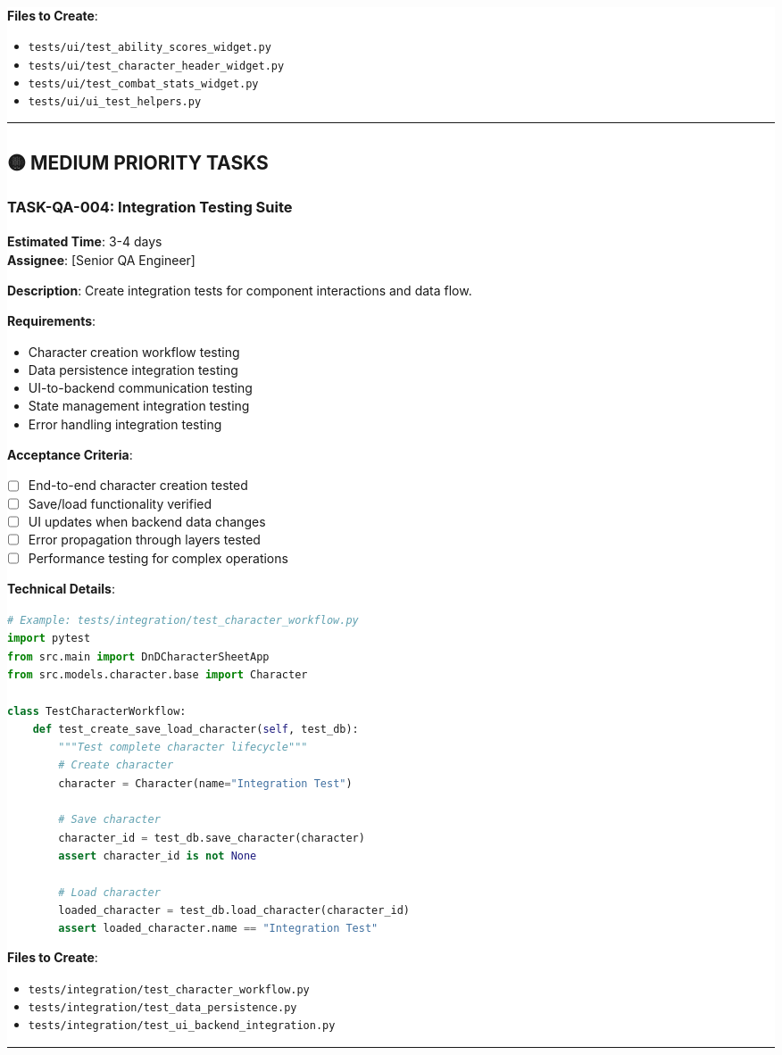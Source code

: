 **Files to Create**:
- `tests/ui/test_ability_scores_widget.py`
- `tests/ui/test_character_header_widget.py`
- `tests/ui/test_combat_stats_widget.py`
- `tests/ui/ui_test_helpers.py`

---

## 🟡 MEDIUM PRIORITY TASKS

### TASK-QA-004: Integration Testing Suite
**Estimated Time**: 3-4 days  
**Assignee**: [Senior QA Engineer]

**Description**: Create integration tests for component interactions and data flow.

**Requirements**:
- Character creation workflow testing
- Data persistence integration testing
- UI-to-backend communication testing
- State management integration testing
- Error handling integration testing

**Acceptance Criteria**:
- [ ] End-to-end character creation tested
- [ ] Save/load functionality verified
- [ ] UI updates when backend data changes
- [ ] Error propagation through layers tested
- [ ] Performance testing for complex operations

**Technical Details**:
```python
# Example: tests/integration/test_character_workflow.py
import pytest
from src.main import DnDCharacterSheetApp
from src.models.character.base import Character

class TestCharacterWorkflow:
    def test_create_save_load_character(self, test_db):
        """Test complete character lifecycle"""
        # Create character
        character = Character(name="Integration Test")
        
        # Save character
        character_id = test_db.save_character(character)
        assert character_id is not None
        
        # Load character
        loaded_character = test_db.load_character(character_id)
        assert loaded_character.name == "Integration Test"
```

**Files to Create**:
- `tests/integration/test_character_workflow.py`
- `tests/integration/test_data_persistence.py`
- `tests/integration/test_ui_backend_integration.py`

---